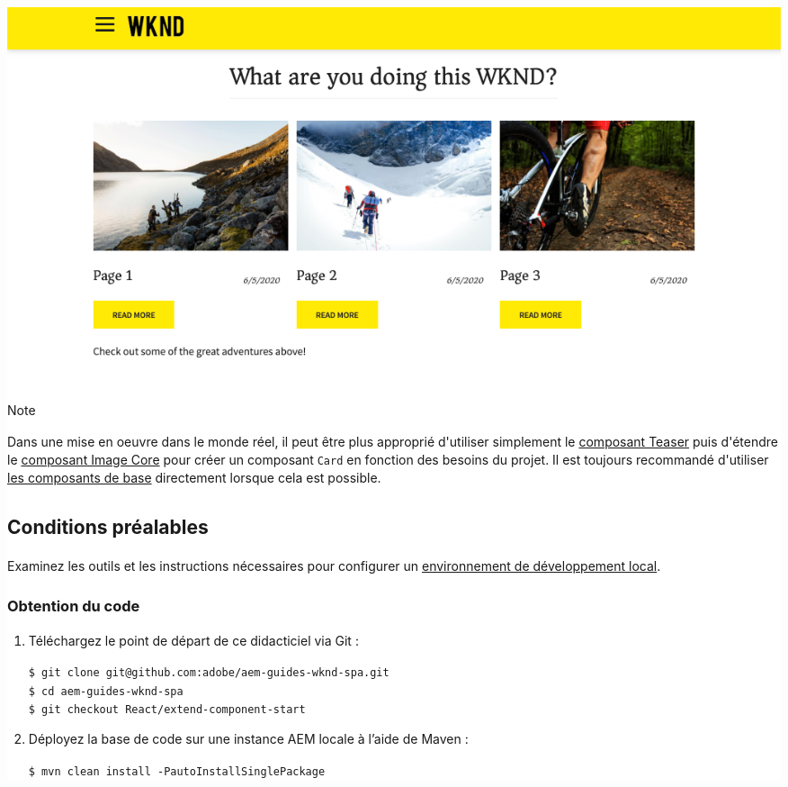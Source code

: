 ![Création finale du composant Carte](assets/extend-component/final-authoring-card.png)

>[!NOTE]
>
> Dans une mise en oeuvre dans le monde réel, il peut être plus approprié d&#39;utiliser simplement le [composant Teaser](https://docs.adobe.com/content/help/fr-FR/experience-manager-core-components/using/components/teaser.html) puis d&#39;étendre le [composant Image Core](https://docs.adobe.com/content/help/en/experience-manager-core-components/using/components/image.html) pour créer un composant `Card` en fonction des besoins du projet. Il est toujours recommandé d&#39;utiliser [les composants de base](https://docs.adobe.com/content/help/fr-FR/experience-manager-core-components/using/introduction.html) directement lorsque cela est possible.

## Conditions préalables

Examinez les outils et les instructions nécessaires pour configurer un [environnement de développement local](overview.md#local-dev-environment).

### Obtention du code

1. Téléchargez le point de départ de ce didacticiel via Git :

   ```shell
   $ git clone git@github.com:adobe/aem-guides-wknd-spa.git
   $ cd aem-guides-wknd-spa
   $ git checkout React/extend-component-start
   ```

2. Déployez la base de code sur une instance AEM locale à l’aide de Maven :

   ```shell
   $ mvn clean install -PautoInstallSinglePackage
   ```
